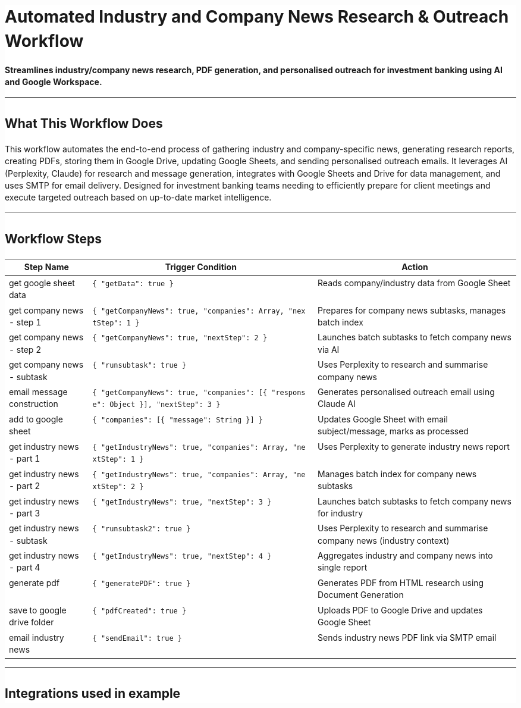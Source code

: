 # Automated Industry and Company News Research & Outreach Workflow

**Streamlines industry/company news research, PDF generation, and personalised outreach for investment banking using AI and Google Workspace.**

---

## What This Workflow Does

This workflow automates the end-to-end process of gathering industry and company-specific news, generating research reports, creating PDFs, storing them in Google Drive, updating Google Sheets, and sending personalised outreach emails. It leverages AI (Perplexity, Claude) for research and message generation, integrates with Google Sheets and Drive for data management, and uses SMTP for email delivery. Designed for investment banking teams needing to efficiently prepare for client meetings and execute targeted outreach based on up-to-date market intelligence.

---

## Workflow Steps

| Step Name                     | Trigger Condition                                                                 | Action                                                      |
|-------------------------------|----------------------------------------------------------------------------------|-------------------------------------------------------------|
| get google sheet data         | `{ "getData": true }`                                                            | Reads company/industry data from Google Sheet               |
| get company news - step 1     | `{ "getCompanyNews": true, "companies": Array, "nextStep": 1 }`                  | Prepares for company news subtasks, manages batch index     |
| get company news - step 2     | `{ "getCompanyNews": true, "nextStep": 2 }`                                      | Launches batch subtasks to fetch company news via AI        |
| get company news - subtask    | `{ "runsubtask": true }`                                                         | Uses Perplexity to research and summarise company news      |
| email message construction    | `{ "getCompanyNews": true, "companies": [{ "response": Object }], "nextStep": 3 }` | Generates personalised outreach email using Claude AI       |
| add to google sheet           | `{ "companies": [{ "message": String }] }`                                       | Updates Google Sheet with email subject/message, marks as processed |
| get industry news - part 1    | `{ "getIndustryNews": true, "companies": Array, "nextStep": 1 }`                 | Uses Perplexity to generate industry news report            |
| get industry news - part 2    | `{ "getIndustryNews": true, "companies": Array, "nextStep": 2 }`                 | Manages batch index for company news subtasks               |
| get industry news - part 3    | `{ "getIndustryNews": true, "nextStep": 3 }`                                     | Launches batch subtasks to fetch company news for industry  |
| get industry news - subtask   | `{ "runsubtask2": true }`                                                        | Uses Perplexity to research and summarise company news (industry context) |
| get industry news - part 4    | `{ "getIndustryNews": true, "nextStep": 4 }`                                     | Aggregates industry and company news into single report     |
| generate pdf                  | `{ "generatePDF": true }`                                                        | Generates PDF from HTML research using Document Generation  |
| save to google drive folder   | `{ "pdfCreated": true }`                                                         | Uploads PDF to Google Drive and updates Google Sheet        |
| email industry news           | `{ "sendEmail": true }`                                                          | Sends industry news PDF link via SMTP email                 |

---

## Integrations used in example
